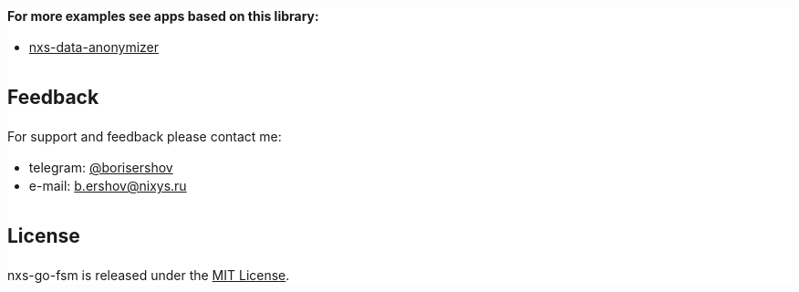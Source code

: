 **For more examples see apps based on this library:**
- [nxs-data-anonymizer](https://github.com/nixys/nxs-data-anonymizer)

## Feedback

For support and feedbaсk please contact me:
- telegram: [@borisershov](https://t.me/borisershov)
- e-mail: b.ershov@nixys.ru

## License

nxs-go-fsm is released under the [MIT License](LICENSE).
